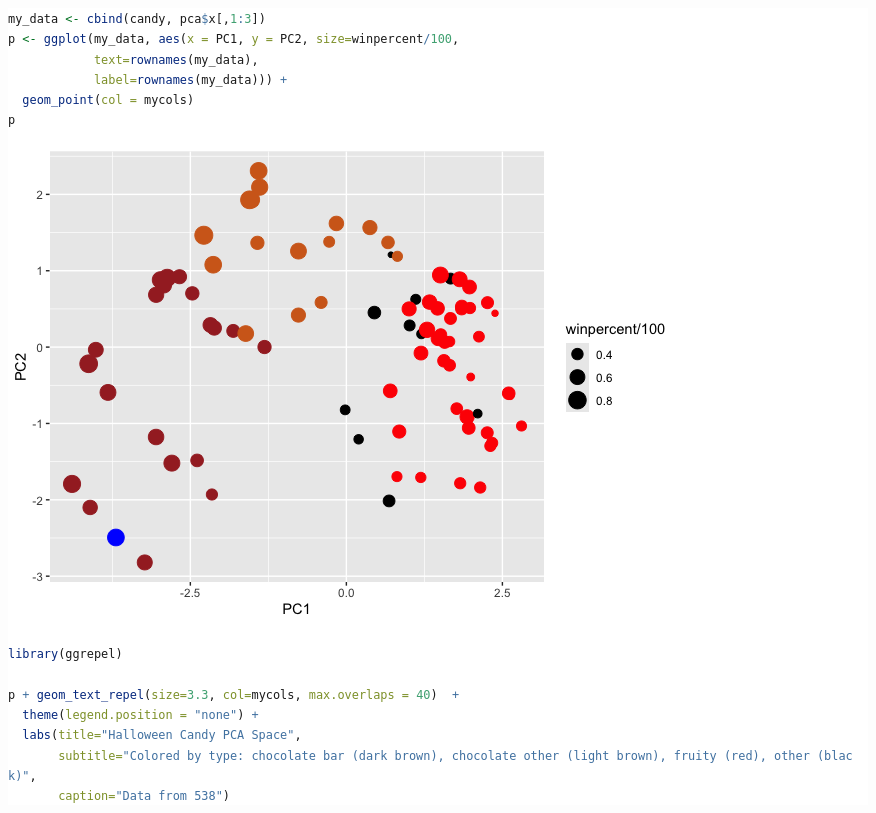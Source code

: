 ``` r
my_data <- cbind(candy, pca$x[,1:3])
p <- ggplot(my_data, aes(x = PC1, y = PC2, size=winpercent/100,  
            text=rownames(my_data),
            label=rownames(my_data))) +
  geom_point(col = mycols)
p
```

![](lab-10_files/figure-commonmark/unnamed-chunk-38-1.png)

``` r
library(ggrepel)

p + geom_text_repel(size=3.3, col=mycols, max.overlaps = 40)  + 
  theme(legend.position = "none") +
  labs(title="Halloween Candy PCA Space",
       subtitle="Colored by type: chocolate bar (dark brown), chocolate other (light brown), fruity (red), other (black)",
       caption="Data from 538")
```
